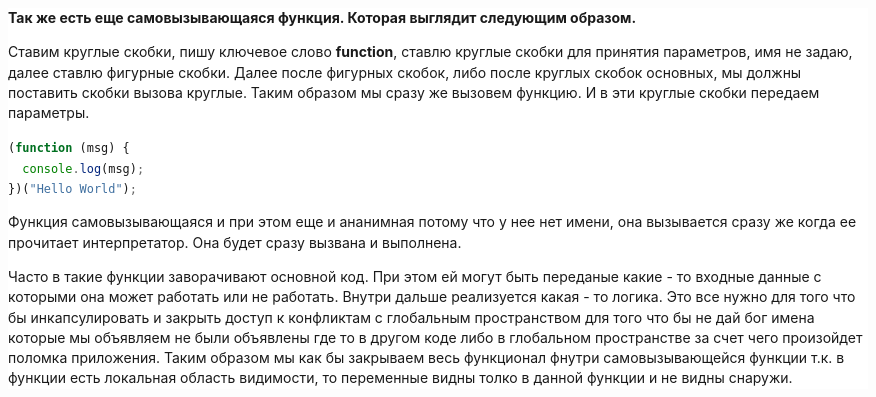 
**Так же есть еще самовызывающаяся функция. Которая выглядит следующим образом.**

Ставим круглые скобки, пишу ключевое слово **function**, ставлю круглые скобки для принятия параметров, имя не задаю, далее ставлю фигурные скобки. Далее после фигурных скобок, либо после круглых скобок основных, мы должны поставить скобки вызова круглые. Таким образом мы сразу же вызовем функцию. И в эти круглые скобки передаем параметры.

```js
(function (msg) {
  console.log(msg);
})("Hello World");
```
Функция самовызывающаяся и при этом еще и ананимная потому что у нее нет имени, она вызывается сразу же когда ее прочитает интерпретатор. Она будет сразу вызвана и выполнена.

Часто в такие функции заворачивают основной код. При этом ей могут быть переданые какие - то входные данные с которыми она может работать или не работать. Внутри дальше реализуется какая - то логика. Это все нужно для того что бы инкапсулировать и закрыть доступ к конфликтам с глобальным пространством для того что бы не дай бог имена которые мы объявляем не были объявлены где то в другом коде либо в глобальном пространстве за счет чего произойдет поломка приложения. Таким образом мы как бы закрываем весь функционал фнутри самовызывающейся функции т.к. в функции есть локальная область видимости, то переменные видны толко в данной функции и не видны снаружи.